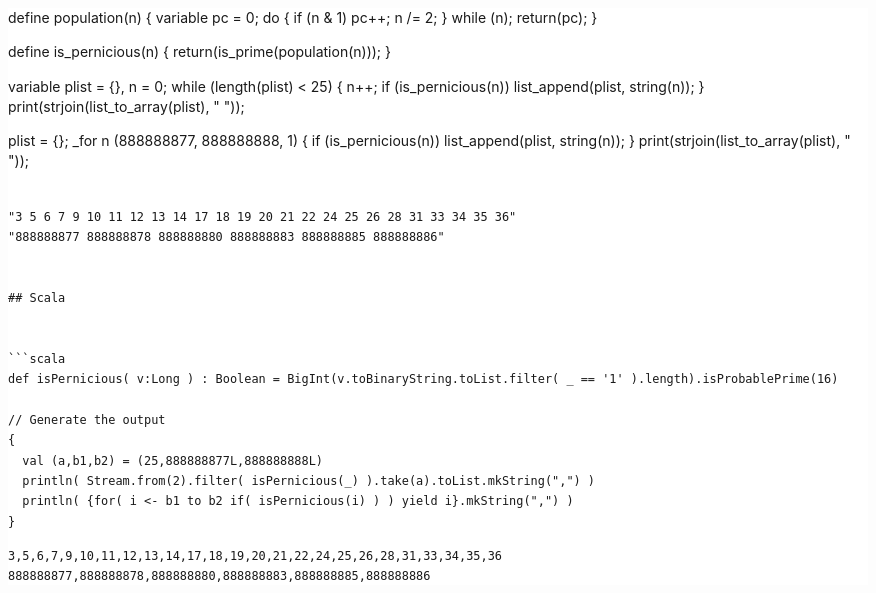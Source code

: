 define population(n)
{
   variable pc = 0;
   do {
      if (n & 1) pc++;
      n /= 2;
   }
   while (n);
   return(pc);
}

define is_pernicious(n)
{
   return(is_prime(population(n)));
}

variable plist = {}, n = 0;
while (length(plist) < 25) {
   n++;
   if (is_pernicious(n))
     list_append(plist, string(n));
}
print(strjoin(list_to_array(plist), " "));

plist = {};
_for n (888888877, 888888888, 1) {
   if (is_pernicious(n))
     list_append(plist, string(n));
}
print(strjoin(list_to_array(plist), " "));

```

"3 5 6 7 9 10 11 12 13 14 17 18 19 20 21 22 24 25 26 28 31 33 34 35 36"
"888888877 888888878 888888880 888888883 888888885 888888886"


## Scala


```scala
def isPernicious( v:Long ) : Boolean = BigInt(v.toBinaryString.toList.filter( _ == '1' ).length).isProbablePrime(16)

// Generate the output
{
  val (a,b1,b2) = (25,888888877L,888888888L)
  println( Stream.from(2).filter( isPernicious(_) ).take(a).toList.mkString(",") )
  println( {for( i <- b1 to b2 if( isPernicious(i) ) ) yield i}.mkString(",") )
}
```

```txt
3,5,6,7,9,10,11,12,13,14,17,18,19,20,21,22,24,25,26,28,31,33,34,35,36
888888877,888888878,888888880,888888883,888888885,888888886
```
